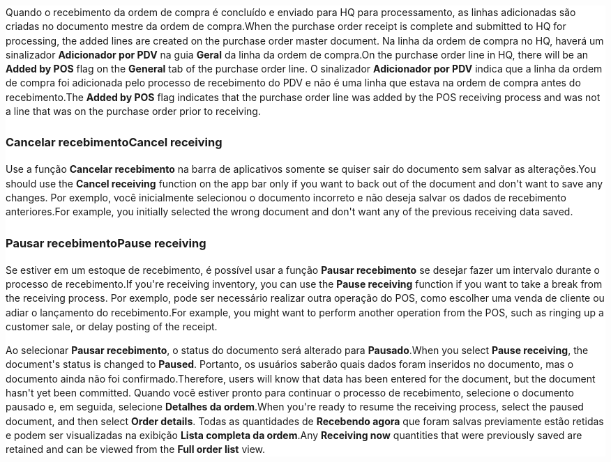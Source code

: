 <span data-ttu-id="852cb-249">Quando o recebimento da ordem de compra é concluído e enviado para HQ para processamento, as linhas adicionadas são criadas no documento mestre da ordem de compra.</span><span class="sxs-lookup"><span data-stu-id="852cb-249">When the purchase order receipt is complete and submitted to HQ for processing, the added lines are created on the purchase order master document.</span></span> <span data-ttu-id="852cb-250">Na linha da ordem de compra no HQ, haverá um sinalizador **Adicionador por PDV** na guia **Geral** da linha da ordem de compra.</span><span class="sxs-lookup"><span data-stu-id="852cb-250">On the purchase order line in HQ, there will be an **Added by POS** flag on the **General** tab of the purchase order line.</span></span> <span data-ttu-id="852cb-251">O sinalizador **Adicionador por PDV** indica que a linha da ordem de compra foi adicionada pelo processo de recebimento do PDV e não é uma linha que estava na ordem de compra antes do recebimento.</span><span class="sxs-lookup"><span data-stu-id="852cb-251">The **Added by POS** flag indicates that the purchase order line was added by the POS receiving process and was not a line that was on the purchase order prior to receiving.</span></span>

### <a name="cancel-receiving"></a><span data-ttu-id="852cb-252">Cancelar recebimento</span><span class="sxs-lookup"><span data-stu-id="852cb-252">Cancel receiving</span></span>

<span data-ttu-id="852cb-253">Use a função **Cancelar recebimento** na barra de aplicativos somente se quiser sair do documento sem salvar as alterações.</span><span class="sxs-lookup"><span data-stu-id="852cb-253">You should use the **Cancel receiving** function on the app bar only if you want to back out of the document and don't want to save any changes.</span></span> <span data-ttu-id="852cb-254">Por exemplo, você inicialmente selecionou o documento incorreto e não deseja salvar os dados de recebimento anteriores.</span><span class="sxs-lookup"><span data-stu-id="852cb-254">For example, you initially selected the wrong document and don't want any of the previous receiving data saved.</span></span>

### <a name="pause-receiving"></a><span data-ttu-id="852cb-255">Pausar recebimento</span><span class="sxs-lookup"><span data-stu-id="852cb-255">Pause receiving</span></span>

<span data-ttu-id="852cb-256">Se estiver em um estoque de recebimento, é possível usar a função **Pausar recebimento** se desejar fazer um intervalo durante o processo de recebimento.</span><span class="sxs-lookup"><span data-stu-id="852cb-256">If you're receiving inventory, you can use the **Pause receiving** function if you want to take a break from the receiving process.</span></span> <span data-ttu-id="852cb-257">Por exemplo, pode ser necessário realizar outra operação do POS, como escolher uma venda de cliente ou adiar o lançamento do recebimento.</span><span class="sxs-lookup"><span data-stu-id="852cb-257">For example, you might want to perform another operation from the POS, such as ringing up a customer sale, or delay posting of the receipt.</span></span>

<span data-ttu-id="852cb-258">Ao selecionar **Pausar recebimento**, o status do documento será alterado para **Pausado**.</span><span class="sxs-lookup"><span data-stu-id="852cb-258">When you select **Pause receiving**, the document's status is changed to **Paused**.</span></span> <span data-ttu-id="852cb-259">Portanto, os usuários saberão quais dados foram inseridos no documento, mas o documento ainda não foi confirmado.</span><span class="sxs-lookup"><span data-stu-id="852cb-259">Therefore, users will know that data has been entered for the document, but the document hasn't yet been committed.</span></span> <span data-ttu-id="852cb-260">Quando você estiver pronto para continuar o processo de recebimento, selecione o documento pausado e, em seguida, selecione **Detalhes da ordem**.</span><span class="sxs-lookup"><span data-stu-id="852cb-260">When you're ready to resume the receiving process, select the paused document, and then select **Order details**.</span></span> <span data-ttu-id="852cb-261">Todas as quantidades de **Recebendo agora** que foram salvas previamente estão retidas e podem ser visualizadas na exibição **Lista completa da ordem**.</span><span class="sxs-lookup"><span data-stu-id="852cb-261">Any **Receiving now** quantities that were previously saved are retained and can be viewed from the **Full order list** view.</span></span>
